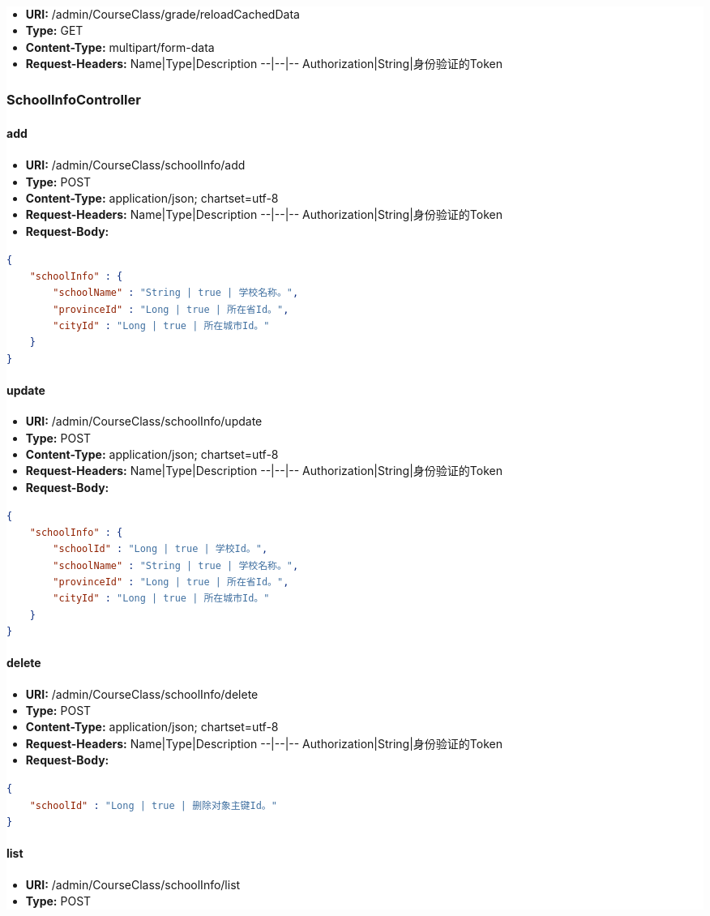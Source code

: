 - **URI:** /admin/CourseClass/grade/reloadCachedData
- **Type:** GET
- **Content-Type:** multipart/form-data
- **Request-Headers:**
Name|Type|Description
--|--|--
Authorization|String|身份验证的Token
### SchoolInfoController
#### add
- **URI:** /admin/CourseClass/schoolInfo/add
- **Type:** POST
- **Content-Type:** application/json; chartset=utf-8
- **Request-Headers:**
Name|Type|Description
--|--|--
Authorization|String|身份验证的Token
- **Request-Body:**
``` json
{
    "schoolInfo" : {
        "schoolName" : "String | true | 学校名称。",
        "provinceId" : "Long | true | 所在省Id。",
        "cityId" : "Long | true | 所在城市Id。"
    }
}
```
#### update
- **URI:** /admin/CourseClass/schoolInfo/update
- **Type:** POST
- **Content-Type:** application/json; chartset=utf-8
- **Request-Headers:**
Name|Type|Description
--|--|--
Authorization|String|身份验证的Token
- **Request-Body:**
``` json
{
    "schoolInfo" : {
        "schoolId" : "Long | true | 学校Id。",
        "schoolName" : "String | true | 学校名称。",
        "provinceId" : "Long | true | 所在省Id。",
        "cityId" : "Long | true | 所在城市Id。"
    }
}
```
#### delete
- **URI:** /admin/CourseClass/schoolInfo/delete
- **Type:** POST
- **Content-Type:** application/json; chartset=utf-8
- **Request-Headers:**
Name|Type|Description
--|--|--
Authorization|String|身份验证的Token
- **Request-Body:**
``` json
{
    "schoolId" : "Long | true | 删除对象主键Id。"
}
```
#### list
- **URI:** /admin/CourseClass/schoolInfo/list
- **Type:** POST